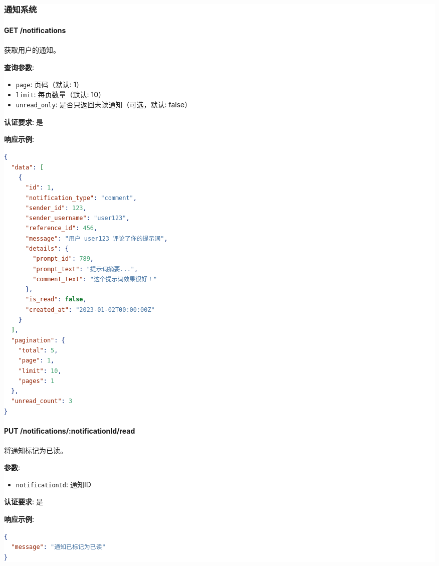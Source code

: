 ### 通知系统

#### GET /notifications

获取用户的通知。

**查询参数**:
- `page`: 页码（默认: 1）
- `limit`: 每页数量（默认: 10）
- `unread_only`: 是否只返回未读通知（可选，默认: false）

**认证要求**: 是

**响应示例**:
```json
{
  "data": [
    {
      "id": 1,
      "notification_type": "comment",
      "sender_id": 123,
      "sender_username": "user123",
      "reference_id": 456,
      "message": "用户 user123 评论了你的提示词",
      "details": {
        "prompt_id": 789,
        "prompt_text": "提示词摘要...",
        "comment_text": "这个提示词效果很好！"
      },
      "is_read": false,
      "created_at": "2023-01-02T00:00:00Z"
    }
  ],
  "pagination": {
    "total": 5,
    "page": 1,
    "limit": 10,
    "pages": 1
  },
  "unread_count": 3
}
```

#### PUT /notifications/:notificationId/read

将通知标记为已读。

**参数**:
- `notificationId`: 通知ID

**认证要求**: 是

**响应示例**:
```json
{
  "message": "通知已标记为已读"
}
```
